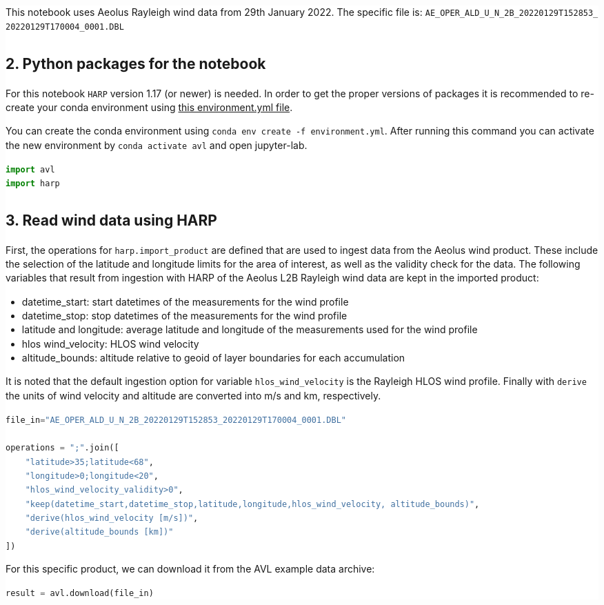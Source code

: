 This notebook uses Aeolus Rayleigh wind data from 29th January 2022. The specific file is:
`AE_OPER_ALD_U_N_2B_20220129T152853_20220129T170004_0001.DBL`


## 2. Python packages for the notebook <a name="paragraph2"></a>

For this notebook `HARP` version 1.17 (or newer) is needed. In order to get the proper versions of packages it is recommended to re-create your conda environment using [this environment.yml file](https://github.com/stcorp/avl-use-cases/blob/master/environment.yml).

You can create the conda environment using `conda env create -f environment.yml`. After running this command you can activate the new environment by `conda activate avl` and open jupyter-lab.


```python
import avl
import harp
```

## 3. Read wind data using HARP <a name="paragraph3"></a>

First, the operations for `harp.import_product` are defined that are used to ingest data from the Aeolus wind product. These include the selection of the latitude and longitude limits for the area of interest, as well as the validity check for the data. The following variables that result from ingestion with HARP of the Aeolus L2B Rayleigh wind data are kept in the imported product:
- datetime_start: start datetimes of the measurements for the wind profile
- datetime_stop: stop datetimes of the measurements for the wind profile
- latitude and longitude: average latitude and longitude of the measurements used for the wind profile
- hlos wind_velocity: HLOS wind velocity
- altitude_bounds: altitude relative to geoid of layer boundaries for each accumulation 

It is noted that the default ingestion option for variable `hlos_wind_velocity` is the Rayleigh HLOS wind profile. Finally with `derive` the units of wind velocity and altitude are converted into m/s and km, respectively.

```python
file_in="AE_OPER_ALD_U_N_2B_20220129T152853_20220129T170004_0001.DBL"

operations = ";".join([
    "latitude>35;latitude<68",
    "longitude>0;longitude<20",
    "hlos_wind_velocity_validity>0", 
    "keep(datetime_start,datetime_stop,latitude,longitude,hlos_wind_velocity, altitude_bounds)",
    "derive(hlos_wind_velocity [m/s])",
    "derive(altitude_bounds [km])"
])
```

For this specific product, we can download it from the AVL example data archive:

```python
result = avl.download(file_in)
```
